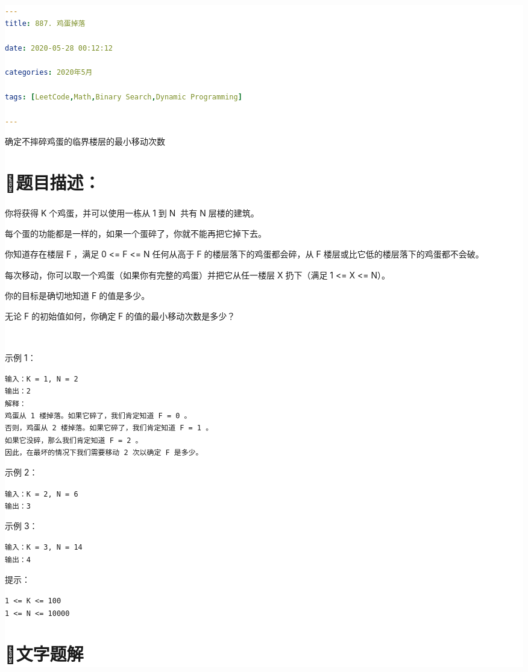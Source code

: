 ```yaml
---
title: 887. 鸡蛋掉落

date: 2020-05-28 00:12:12

categories: 2020年5月

tags: [LeetCode,Math,Binary Search,Dynamic Programming]

---
```


确定不摔碎鸡蛋的临界楼层的最小移动次数



# 📖题目描述：
你将获得 K 个鸡蛋，并可以使用一栋从 1 到 N  共有 N 层楼的建筑。

每个蛋的功能都是一样的，如果一个蛋碎了，你就不能再把它掉下去。

你知道存在楼层 F ，满足 0 <= F <= N 任何从高于 F 的楼层落下的鸡蛋都会碎，从 F 楼层或比它低的楼层落下的鸡蛋都不会破。

每次移动，你可以取一个鸡蛋（如果你有完整的鸡蛋）并把它从任一楼层 X 扔下（满足 1 <= X <= N）。

你的目标是确切地知道 F 的值是多少。

无论 F 的初始值如何，你确定 F 的值的最小移动次数是多少？

 

示例 1：

    输入：K = 1, N = 2
    输出：2
    解释：
    鸡蛋从 1 楼掉落。如果它碎了，我们肯定知道 F = 0 。
    否则，鸡蛋从 2 楼掉落。如果它碎了，我们肯定知道 F = 1 。
    如果它没碎，那么我们肯定知道 F = 2 。
    因此，在最坏的情况下我们需要移动 2 次以确定 F 是多少。
示例 2：
    
    输入：K = 2, N = 6
    输出：3
示例 3：
    
    输入：K = 3, N = 14
    输出：4

提示：
    
    1 <= K <= 100
    1 <= N <= 10000
# 📖文字题解
